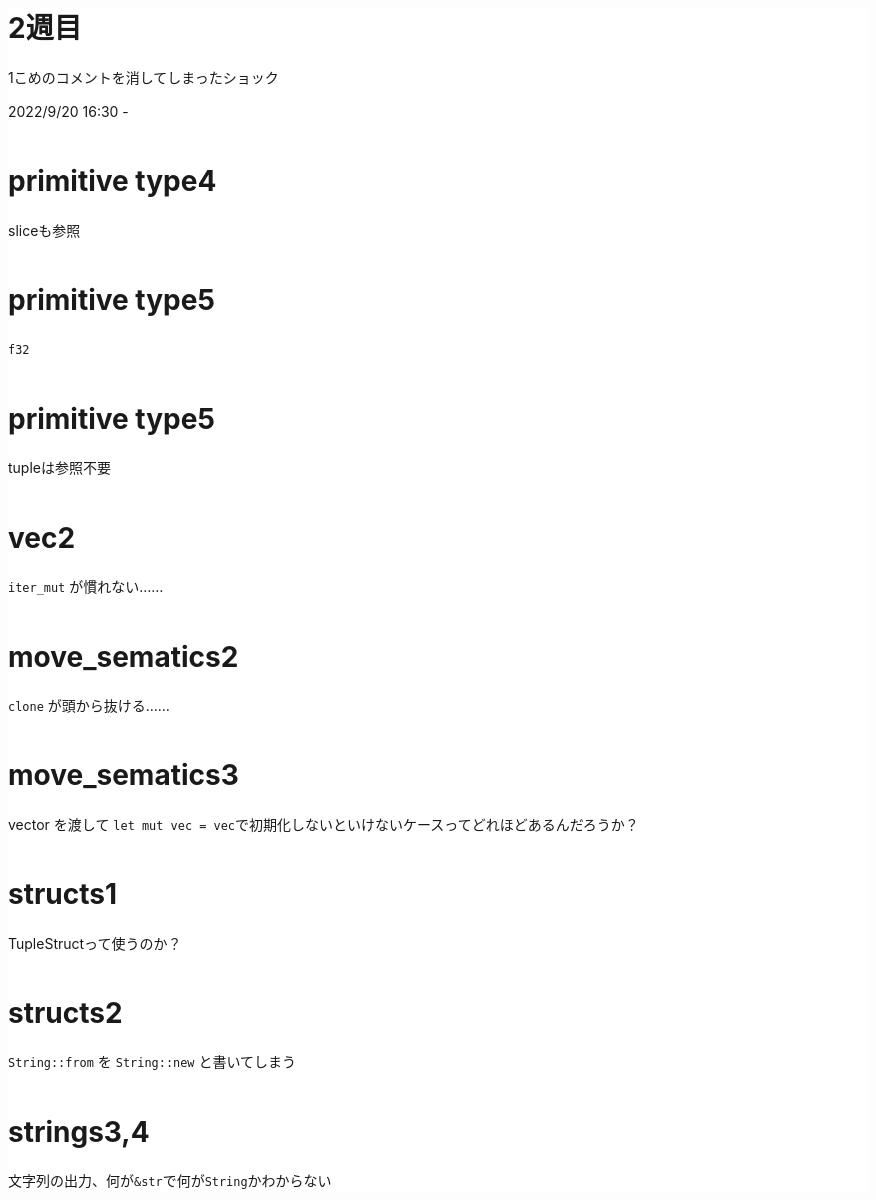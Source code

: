 # 2週目

1こめのコメントを消してしまったショック

2022/9/20 16:30 -


# primitive type4
sliceも参照




# primitive type5

`f32`


# primitive type5

tupleは参照不要


# vec2

`iter_mut` が慣れない……

# move_sematics2

`clone` が頭から抜ける……

# move_sematics3
vector を渡して `let mut vec = vec`で初期化しないといけないケースってどれほどあるんだろうか？

# structs1

TupleStructって使うのか？

# structs2

`String::from` を `String::new` と書いてしまう

# strings3,4
文字列の出力、何が`&str`で何が`String`かわからない

